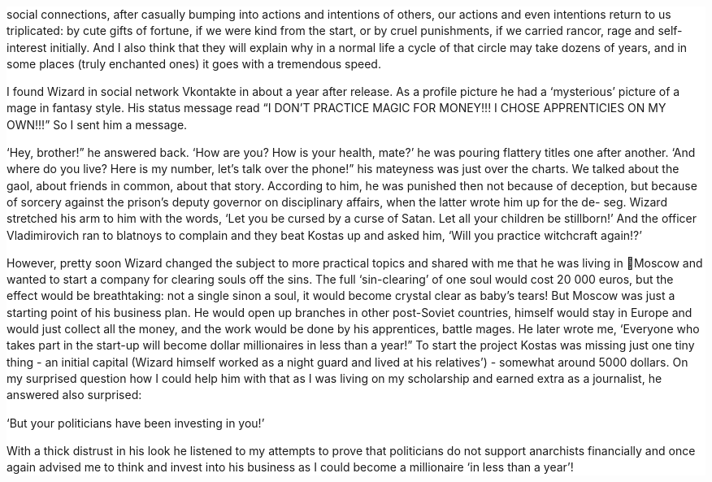 social connections, after casually bumping into actions and
intentions of others, our actions and even intentions return to
us triplicated: by cute gifts of fortune, if we were kind from the
start, or by cruel punishments, if we carried rancor, rage and
self-interest initially. And I also think that they will explain
why in a normal life a cycle of that circle may take dozens of
years, and in some places (truly enchanted ones) it goes with a
tremendous speed.

I found Wizard in social network Vkontakte in about a year
after release. As a profile picture he had a ‘mysterious’ picture
of a mage in fantasy style. His status message read “I DON’T
PRACTICE MAGIC FOR MONEY!!! I CHOSE APPRENTICIES ON
MY OWN!!!” So I sent him a message.

‘Hey, brother!” he answered back. ‘How are you? How is your
health, mate?’ he was pouring flattery titles one after another.
‘And where do you live? Here is my number, let’s talk over the
phone!” his mateyness was just over the charts. We talked about
the gaol, about friends in common, about that story. According
to him, he was punished then not because of deception, but
because of sorcery against the prison’s deputy governor on
disciplinary affairs, when the latter wrote him up for the de-
seg. Wizard stretched his arm to him with the words, ‘Let you
be cursed by a curse of Satan. Let all your children be stillborn!’
And the officer Vladimirovich ran to blatnoys to complain and
they beat Kostas up and asked him, ‘Will you practice witchcraft
again!?’

However, pretty soon Wizard changed the subject to more
practical topics and shared with me that he was living in
Moscow and wanted to start a company for clearing souls off
the sins. The full ‘sin-clearing’ of one soul would cost 20 000
euros, but the effect would be breathtaking: not a single sinon a
soul, it would become crystal clear as baby’s tears! But Moscow
was just a starting point of his business plan. He would open
up branches in other post-Soviet countries, himself would stay
in Europe and would just collect all the money, and the work
would be done by his apprentices, battle mages. He later wrote
me, ‘Everyone who takes part in the start-up will become dollar
millionaires in less than a year!” To start the project Kostas was
missing just one tiny thing - an initial capital (Wizard himself
worked as a night guard and lived at his relatives’) - somewhat
around 5000 dollars. On my surprised question how I could
help him with that as I was living on my scholarship and earned
extra as a journalist, he answered also surprised:

‘But your politicians have been investing in you!’

With a thick distrust in his look he listened to my attempts
to prove that politicians do not support anarchists financially
and once again advised me to think and invest into his business
as I could become a millionaire ‘in less than a year’!
